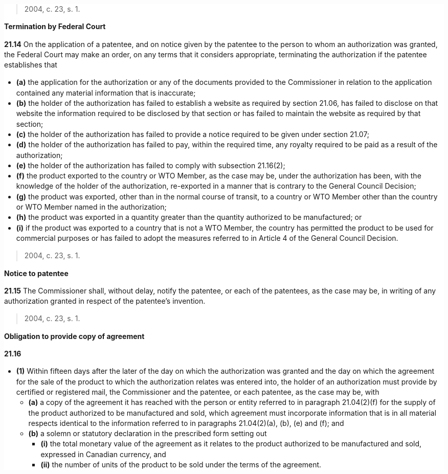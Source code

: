 > 2004, c. 23, s. 1.





**Termination by Federal Court**

**21.14** On the application of a patentee, and on notice given by the patentee to the person to whom an authorization was granted, the Federal Court may make an order, on any terms that it considers appropriate, terminating the authorization if the patentee establishes that
- **(a)** the application for the authorization or any of the documents provided to the Commissioner in relation to the application contained any material information that is inaccurate;
- **(b)** the holder of the authorization has failed to establish a website as required by section 21.06, has failed to disclose on that website the information required to be disclosed by that section or has failed to maintain the website as required by that section;
- **(c)** the holder of the authorization has failed to provide a notice required to be given under section 21.07;
- **(d)** the holder of the authorization has failed to pay, within the required time, any royalty required to be paid as a result of the authorization;
- **(e)** the holder of the authorization has failed to comply with subsection 21.16(2);
- **(f)** the product exported to the country or WTO Member, as the case may be, under the authorization has been, with the knowledge of the holder of the authorization, re-exported in a manner that is contrary to the General Council Decision;
- **(g)** the product was exported, other than in the normal course of transit, to a country or WTO Member other than the country or WTO Member named in the authorization;
- **(h)** the product was exported in a quantity greater than the quantity authorized to be manufactured; or
- **(i)** if the product was exported to a country that is not a WTO Member, the country has permitted the product to be used for commercial purposes or has failed to adopt the measures referred to in Article 4 of the General Council Decision.
> 2004, c. 23, s. 1.





**Notice to patentee**

**21.15** The Commissioner shall, without delay, notify the patentee, or each of the patentees, as the case may be, in writing of any authorization granted in respect of the patentee’s invention.
> 2004, c. 23, s. 1.





**Obligation to provide copy of agreement**

**21.16** 

- **(1)** Within fifteen days after the later of the day on which the authorization was granted and the day on which the agreement for the sale of the product to which the authorization relates was entered into, the holder of an authorization must provide by certified or registered mail, the Commissioner and the patentee, or each patentee, as the case may be, with
	- **(a)** a copy of the agreement it has reached with the person or entity referred to in paragraph 21.04(2)(f) for the supply of the product authorized to be manufactured and sold, which agreement must incorporate information that is in all material respects identical to the information referred to in paragraphs 21.04(2)(a), (b), (e) and (f); and
	- **(b)** a solemn or statutory declaration in the prescribed form setting out
		- **(i)** the total monetary value of the agreement as it relates to the product authorized to be manufactured and sold, expressed in Canadian currency, and
		- **(ii)** the number of units of the product to be sold under the terms of the agreement.
